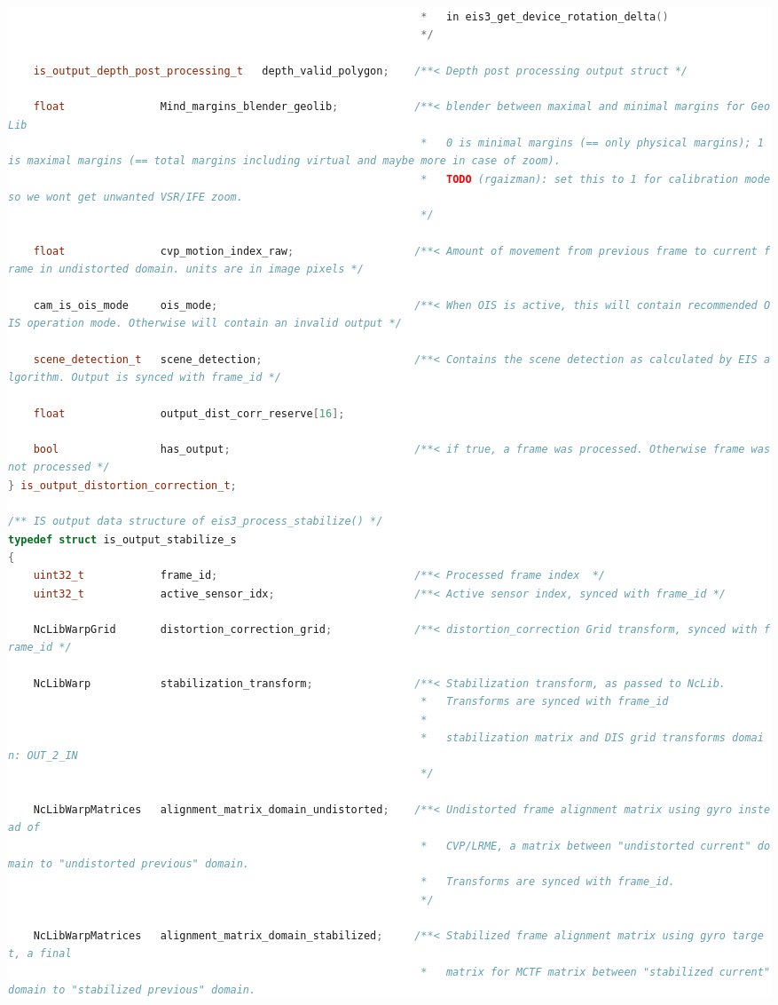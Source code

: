```cpp
                                                                 *   in eis3_get_device_rotation_delta()
                                                                 */

    is_output_depth_post_processing_t   depth_valid_polygon;    /**< Depth post processing output struct */

    float               Mind_margins_blender_geolib;            /**< blender between maximal and minimal margins for GeoLib
                                                                 *   0 is minimal margins (== only physical margins); 1 is maximal margins (== total margins including virtual and maybe more in case of zoom).
                                                                 *   TODO (rgaizman): set this to 1 for calibration mode so we wont get unwanted VSR/IFE zoom.
                                                                 */

    float               cvp_motion_index_raw;                   /**< Amount of movement from previous frame to current frame in undistorted domain. units are in image pixels */

    cam_is_ois_mode     ois_mode;                               /**< When OIS is active, this will contain recommended OIS operation mode. Otherwise will contain an invalid output */

    scene_detection_t   scene_detection;                        /**< Contains the scene detection as calculated by EIS algorithm. Output is synced with frame_id */

    float               output_dist_corr_reserve[16];

    bool                has_output;                             /**< if true, a frame was processed. Otherwise frame was not processed */
} is_output_distortion_correction_t;

/** IS output data structure of eis3_process_stabilize() */
typedef struct is_output_stabilize_s
{
    uint32_t            frame_id;                               /**< Processed frame index  */
    uint32_t            active_sensor_idx;                      /**< Active sensor index, synced with frame_id */

    NcLibWarpGrid       distortion_correction_grid;             /**< distortion_correction Grid transform, synced with frame_id */

    NcLibWarp           stabilization_transform;                /**< Stabilization transform, as passed to NcLib.
                                                                 *   Transforms are synced with frame_id
                                                                 *
                                                                 *   stabilization matrix and DIS grid transforms domain: OUT_2_IN
                                                                 */

    NcLibWarpMatrices   alignment_matrix_domain_undistorted;    /**< Undistorted frame alignment matrix using gyro instead of
                                                                 *   CVP/LRME, a matrix between "undistorted current" domain to "undistorted previous" domain.
                                                                 *   Transforms are synced with frame_id.
                                                                 */

    NcLibWarpMatrices   alignment_matrix_domain_stabilized;     /**< Stabilized frame alignment matrix using gyro target, a final
                                                                 *   matrix for MCTF matrix between "stabilized current" domain to "stabilized previous" domain.
```